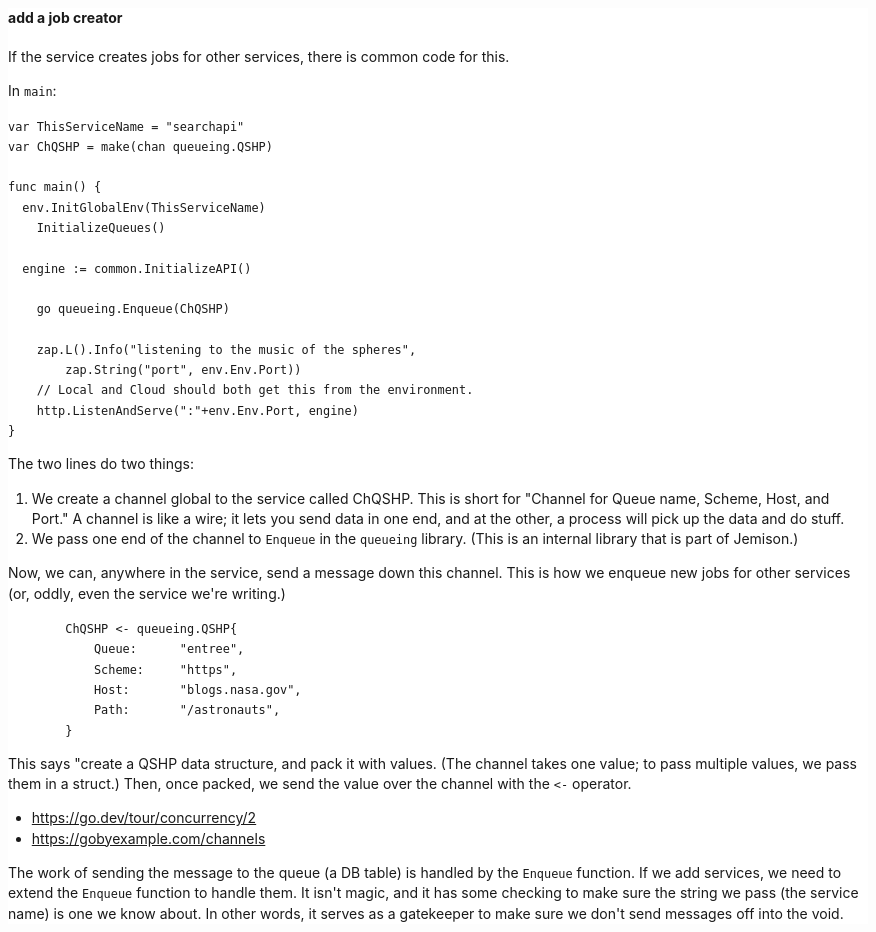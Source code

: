 #### add a job creator

If the service creates jobs for other services, there is common code for this.

In `main`:

```
var ThisServiceName = "searchapi"
var ChQSHP = make(chan queueing.QSHP)

func main() {
  env.InitGlobalEnv(ThisServiceName)
	InitializeQueues()

  engine := common.InitializeAPI()

	go queueing.Enqueue(ChQSHP)

	zap.L().Info("listening to the music of the spheres",
		zap.String("port", env.Env.Port))
	// Local and Cloud should both get this from the environment.
	http.ListenAndServe(":"+env.Env.Port, engine)
}
```

The two lines do two things:

1. We create a channel global to the service called ChQSHP. This is short for "Channel for Queue name, Scheme, Host, and Port." A channel is like a wire; it lets you send data in one end, and at the other, a process will pick up the data and do stuff.
2. We pass one end of the channel to `Enqueue` in the `queueing` library. (This is an internal library that is part of Jemison.) 

Now, we can, anywhere in the service, send a message down this channel. This is how we enqueue new jobs for other services (or, oddly, even the service we're writing.)

```
		ChQSHP <- queueing.QSHP{
			Queue:      "entree",
			Scheme:     "https",
			Host:       "blogs.nasa.gov",
			Path:       "/astronauts",
		}
```

This says "create a QSHP data structure, and pack it with values. (The channel takes one value; to pass multiple values, we pass them in a struct.) Then, once packed, we send the value over the channel with the `<-` operator.

* https://go.dev/tour/concurrency/2
* https://gobyexample.com/channels

The work of sending the message to the queue (a DB table) is handled by the `Enqueue` function. If we add services, we need to extend the `Enqueue` function to handle them. It isn't magic, and it has some checking to make sure the string we pass (the service name) is one we know about. In other words, it serves as a gatekeeper to make sure we don't send messages off into the void.
